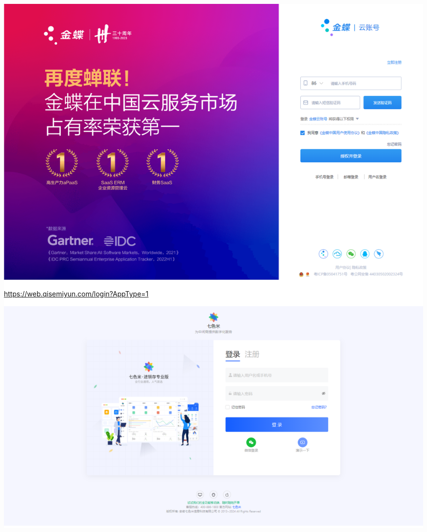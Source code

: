 ![](img/login3.png ':size=90%')

https://web.qisemiyun.com/login?AppType=1

![](img/login7.png ':size=90%')
